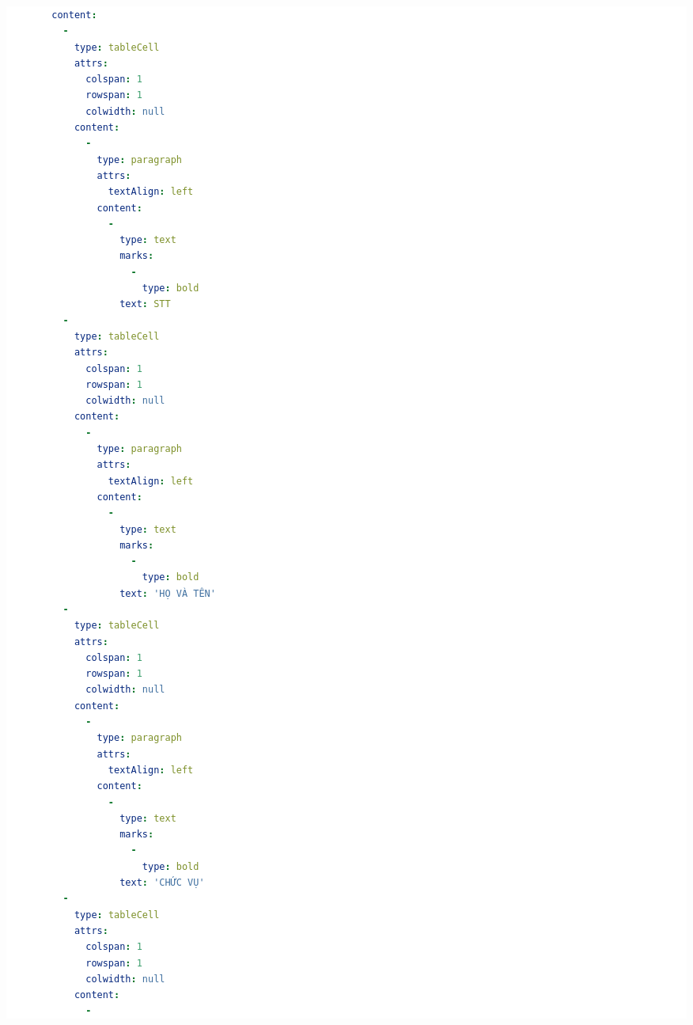 ```yaml
        content:
          -
            type: tableCell
            attrs:
              colspan: 1
              rowspan: 1
              colwidth: null
            content:
              -
                type: paragraph
                attrs:
                  textAlign: left
                content:
                  -
                    type: text
                    marks:
                      -
                        type: bold
                    text: STT
          -
            type: tableCell
            attrs:
              colspan: 1
              rowspan: 1
              colwidth: null
            content:
              -
                type: paragraph
                attrs:
                  textAlign: left
                content:
                  -
                    type: text
                    marks:
                      -
                        type: bold
                    text: 'HỌ VÀ TÊN'
          -
            type: tableCell
            attrs:
              colspan: 1
              rowspan: 1
              colwidth: null
            content:
              -
                type: paragraph
                attrs:
                  textAlign: left
                content:
                  -
                    type: text
                    marks:
                      -
                        type: bold
                    text: 'CHỨC VỤ'
          -
            type: tableCell
            attrs:
              colspan: 1
              rowspan: 1
              colwidth: null
            content:
              -
```